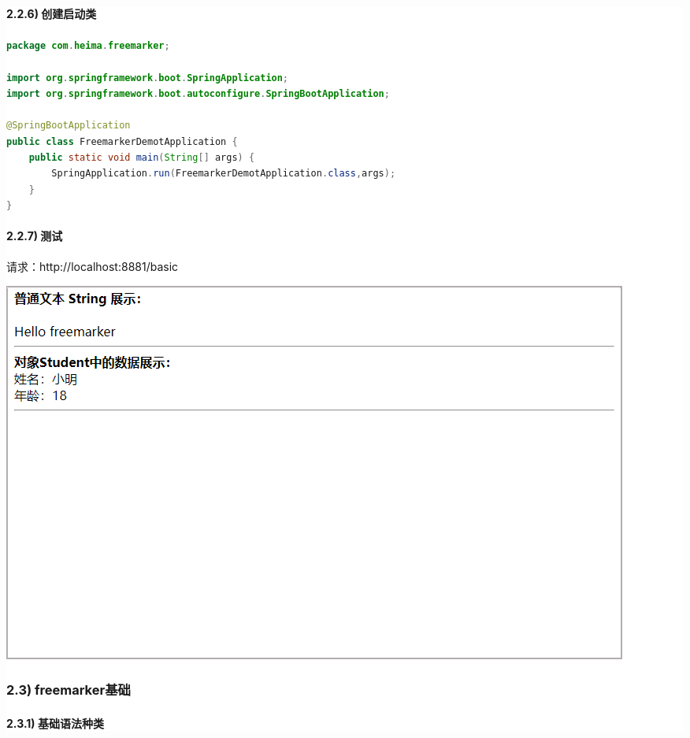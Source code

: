 

#### 2.2.6) 创建启动类

```java
package com.heima.freemarker;

import org.springframework.boot.SpringApplication;
import org.springframework.boot.autoconfigure.SpringBootApplication;

@SpringBootApplication
public class FreemarkerDemotApplication {
    public static void main(String[] args) {
        SpringApplication.run(FreemarkerDemotApplication.class,args);
    }
}
```

#### 2.2.7) 测试

请求：http://localhost:8881/basic

![1576129529361](app端文章查看，静态化freemarker,分布式文件系统minIO.assets\1576129529361.png)





### 2.3) freemarker基础

#### 2.3.1) 基础语法种类
